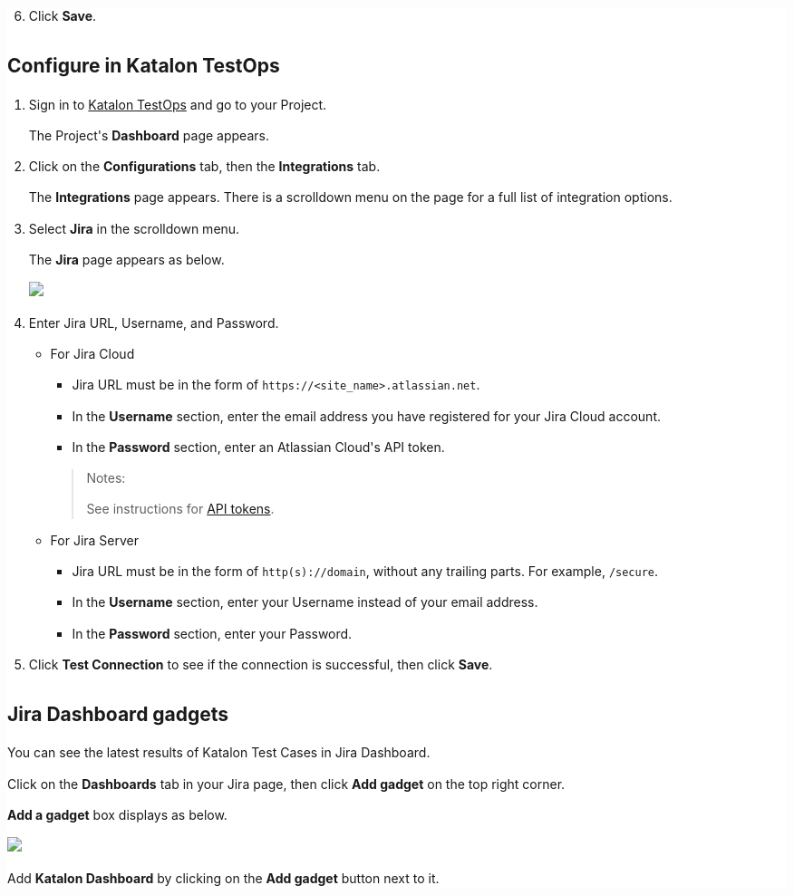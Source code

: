 6. Click **Save**.

## Configure in Katalon TestOps

1. Sign in to [Katalon TestOps](https://testops.katalon.io/login) and go to your Project.

    The Project's **Dashboard** page appears.

2. Click on the **Configurations** tab, then the **Integrations** tab.

    The **Integrations** page appears. There is a scrolldown menu on the page for a full list of integration options.

3. Select **Jira** in the scrolldown menu.

    The **Jira** page appears as below.

    <img src="https://github.com/katalon-studio/docs-images/raw/master/katalon-analytics/docs/testops-revamp-june-jira-settings/testops-project-jira-integration-screen-2.png" width=100%>

4. Enter Jira URL, Username, and Password.

    * For Jira Cloud

        * Jira URL must be in the form of `https://<site_name>.atlassian.net`.

        * In the **Username** section, enter the email address you have  registered for your Jira Cloud account.

        * In the **Password** section, enter an Atlassian Cloud's API token.

        > Notes:
        >
        > See instructions for [API tokens](https://confluence.atlassian.com/cloud/api-tokens-938839638.html).

    * For Jira Server

        * Jira URL must be in the form of `http(s)://domain`, without any trailing parts. For example, `/secure`.

        * In the **Username** section, enter your Username instead of your email address.

        * In the **Password** section, enter your Password.

5. Click **Test Connection** to see if the connection is successful, then click **Save**.

## Jira Dashboard gadgets

You can see the latest results of Katalon Test Cases in Jira Dashboard.

Click on the **Dashboards** tab in your Jira page, then click **Add gadget** on the top right corner.

**Add a gadget** box displays as below.

<img src="https://github.com/katalon-studio/docs-images/raw/master/katalon-analytics/docs/jira-gadgets/katalon-gadgets.png" width="" height="">

Add **Katalon Dashboard** by clicking on the **Add gadget** button next to it.

